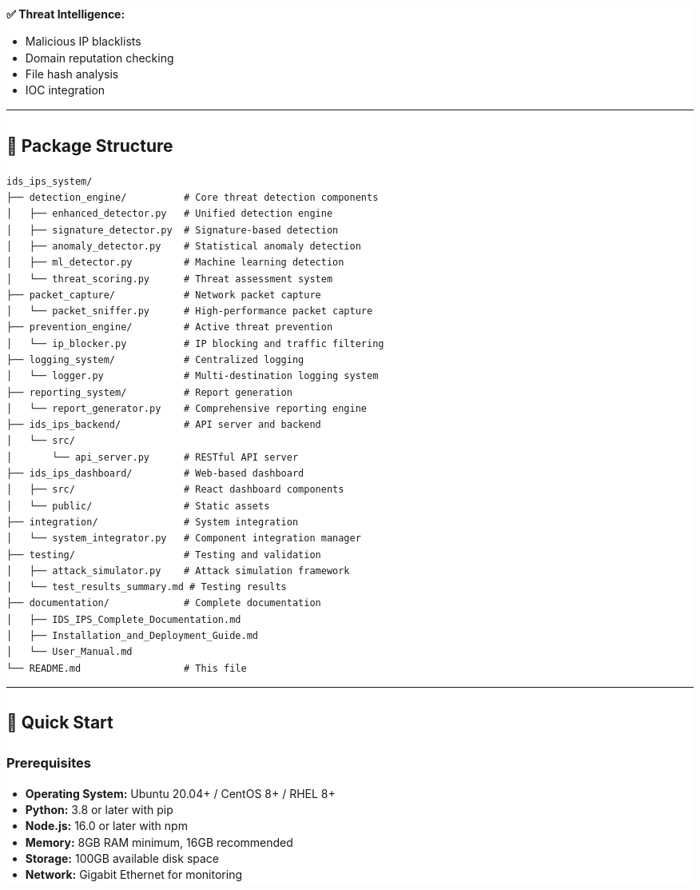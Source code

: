 **✅ Threat Intelligence:**
- Malicious IP blacklists
- Domain reputation checking
- File hash analysis
- IOC integration

---

## 📁 Package Structure

```
ids_ips_system/
├── detection_engine/          # Core threat detection components
│   ├── enhanced_detector.py   # Unified detection engine
│   ├── signature_detector.py  # Signature-based detection
│   ├── anomaly_detector.py    # Statistical anomaly detection
│   ├── ml_detector.py         # Machine learning detection
│   └── threat_scoring.py      # Threat assessment system
├── packet_capture/            # Network packet capture
│   └── packet_sniffer.py      # High-performance packet capture
├── prevention_engine/         # Active threat prevention
│   └── ip_blocker.py          # IP blocking and traffic filtering
├── logging_system/            # Centralized logging
│   └── logger.py              # Multi-destination logging system
├── reporting_system/          # Report generation
│   └── report_generator.py    # Comprehensive reporting engine
├── ids_ips_backend/           # API server and backend
│   └── src/
│       └── api_server.py      # RESTful API server
├── ids_ips_dashboard/         # Web-based dashboard
│   ├── src/                   # React dashboard components
│   └── public/                # Static assets
├── integration/               # System integration
│   └── system_integrator.py   # Component integration manager
├── testing/                   # Testing and validation
│   ├── attack_simulator.py    # Attack simulation framework
│   └── test_results_summary.md # Testing results
├── documentation/             # Complete documentation
│   ├── IDS_IPS_Complete_Documentation.md
│   ├── Installation_and_Deployment_Guide.md
│   └── User_Manual.md
└── README.md                  # This file
```

---

## 🚀 Quick Start

### Prerequisites

- **Operating System:** Ubuntu 20.04+ / CentOS 8+ / RHEL 8+
- **Python:** 3.8 or later with pip
- **Node.js:** 16.0 or later with npm
- **Memory:** 8GB RAM minimum, 16GB recommended
- **Storage:** 100GB available disk space
- **Network:** Gigabit Ethernet for monitoring
